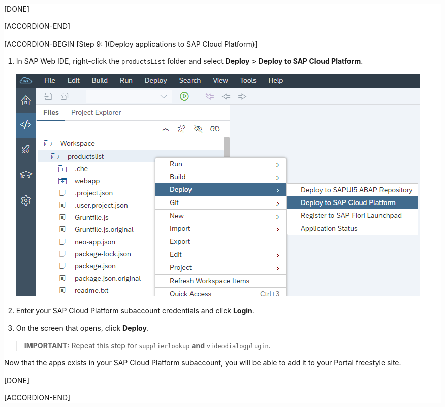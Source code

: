
[DONE]

[ACCORDION-END]

[ACCORDION-BEGIN [Step 9: ](Deploy applications to SAP Cloud Platform)]

1. In SAP Web IDE, right-click the `productsList` folder and select **Deploy** > **Deploy to SAP Cloud Platform**.

    ![Deploy app](08-Deploy-app.png)

2. Enter your SAP Cloud Platform subaccount credentials and click **Login**.

3. On the screen that opens, click **Deploy**.

>**IMPORTANT:** Repeat this step for `supplierlookup` **and** `videodialogplugin`.

Now that the apps exists in your SAP Cloud Platform subaccount, you will be able to add it to your Portal freestyle site.

[DONE]

[ACCORDION-END]
